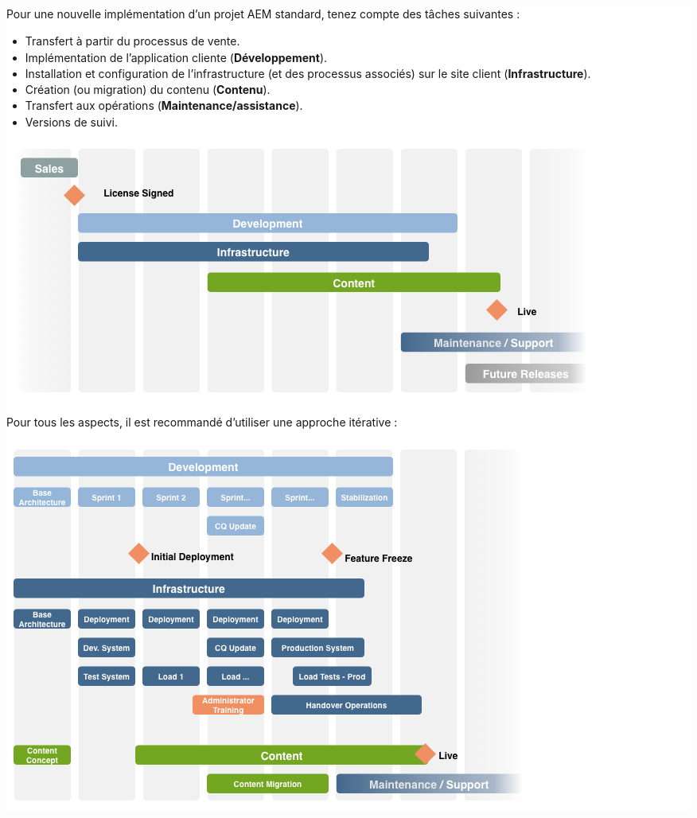 Pour une nouvelle implémentation d’un projet AEM standard, tenez compte des tâches suivantes :

* Transfert à partir du processus de vente.
* Implémentation de l’application cliente (**Développement**).
* Installation et configuration de l’infrastructure (et des processus associés) sur le site client (**Infrastructure**).
* Création (ou migration) du contenu (**Contenu**).
* Transfert aux opérations (**Maintenance/assistance**).
* Versions de suivi.

![chlimage_1-2](assets/chlimage_1-2.png)

Pour tous les aspects, il est recommandé d’utiliser une approche itérative :

![chlimage_1-3](assets/chlimage_1-3.png)
